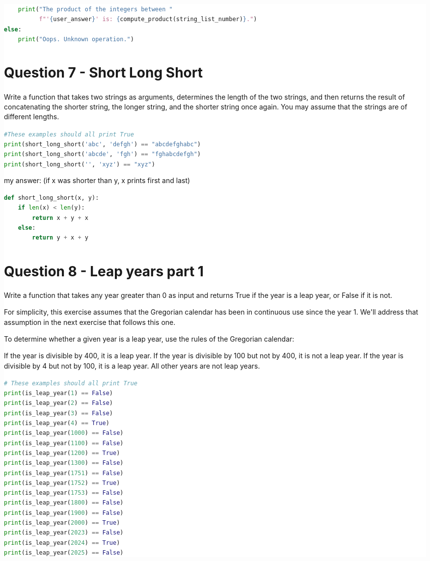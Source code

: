 ```python
    print("The product of the integers between "
          f"'{user_answer}' is: {compute_product(string_list_number)}.")
else:
    print("Oops. Unknown operation.")
```


# Question 7 - Short Long Short

Write a function that takes two strings as arguments, determines the length of the two strings, and then returns the result of concatenating the shorter string, the longer string, and the shorter string once again. You may assume that the strings are of different lengths.

```python
#These examples should all print True
print(short_long_short('abc', 'defgh') == "abcdefghabc")
print(short_long_short('abcde', 'fgh') == "fghabcdefgh")
print(short_long_short('', 'xyz') == "xyz")
```

my answer: (if x was shorter than y, x prints first and last)
```python
def short_long_short(x, y):
    if len(x) < len(y):
        return x + y + x
    else:
        return y + x + y
```

# Question 8 - Leap years part 1

Write a function that takes any year greater than 0 as input and returns True if the year is a leap year, or False if it is not.

For simplicity, this exercise assumes that the Gregorian calendar has been in continuous use since the year 1. We'll address that assumption in the next exercise that follows this one.

To determine whether a given year is a leap year, use the rules of the Gregorian calendar:

If the year is divisible by 400, it is a leap year.
If the year is divisible by 100 but not by 400, it is not a leap year.
If the year is divisible by 4 but not by 100, it is a leap year.
All other years are not leap years.

```python
# These examples should all print True
print(is_leap_year(1) == False)
print(is_leap_year(2) == False)
print(is_leap_year(3) == False)
print(is_leap_year(4) == True)
print(is_leap_year(1000) == False)
print(is_leap_year(1100) == False)
print(is_leap_year(1200) == True)
print(is_leap_year(1300) == False)
print(is_leap_year(1751) == False)
print(is_leap_year(1752) == True)
print(is_leap_year(1753) == False)
print(is_leap_year(1800) == False)
print(is_leap_year(1900) == False)
print(is_leap_year(2000) == True)
print(is_leap_year(2023) == False)
print(is_leap_year(2024) == True)
print(is_leap_year(2025) == False)
```
